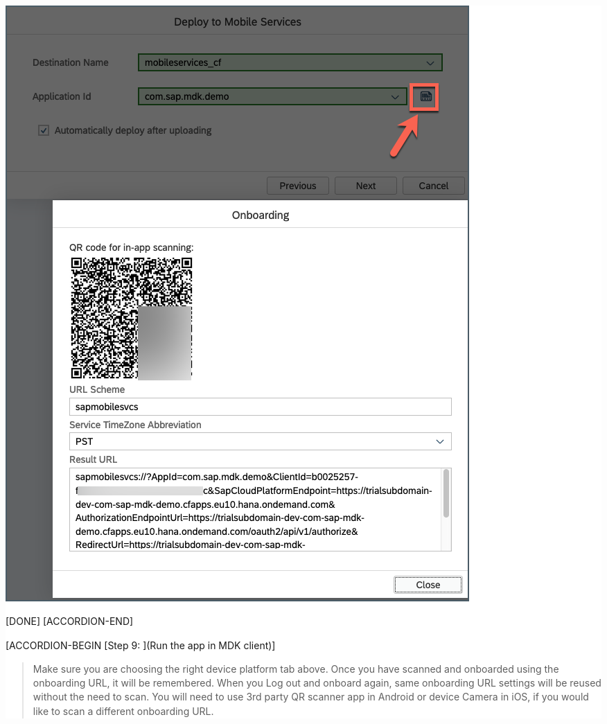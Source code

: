 ![MDK](img_012.1.png)

[DONE]
[ACCORDION-END]

[ACCORDION-BEGIN [Step 9: ](Run the app in MDK client)]

>Make sure you are choosing the right device platform tab above. Once you have scanned and onboarded using the onboarding URL, it will be remembered. When you Log out and onboard again, same onboarding URL settings will be reused without the need to scan. You will need to use 3rd party QR scanner app in Android or device Camera in iOS, if you would like to scan a different onboarding URL.
